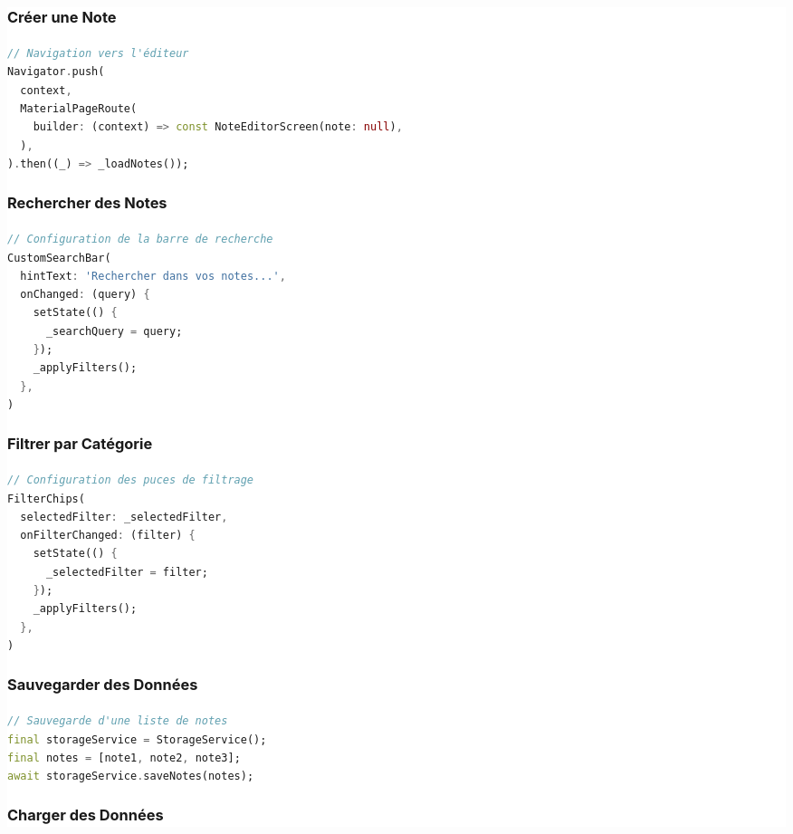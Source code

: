 ### Créer une Note

```dart
// Navigation vers l'éditeur
Navigator.push(
  context,
  MaterialPageRoute(
    builder: (context) => const NoteEditorScreen(note: null),
  ),
).then((_) => _loadNotes());
```

### Rechercher des Notes

```dart
// Configuration de la barre de recherche
CustomSearchBar(
  hintText: 'Rechercher dans vos notes...',
  onChanged: (query) {
    setState(() {
      _searchQuery = query;
    });
    _applyFilters();
  },
)
```

### Filtrer par Catégorie

```dart
// Configuration des puces de filtrage
FilterChips(
  selectedFilter: _selectedFilter,
  onFilterChanged: (filter) {
    setState(() {
      _selectedFilter = filter;
    });
    _applyFilters();
  },
)
```

### Sauvegarder des Données

```dart
// Sauvegarde d'une liste de notes
final storageService = StorageService();
final notes = [note1, note2, note3];
await storageService.saveNotes(notes);
```

### Charger des Données
